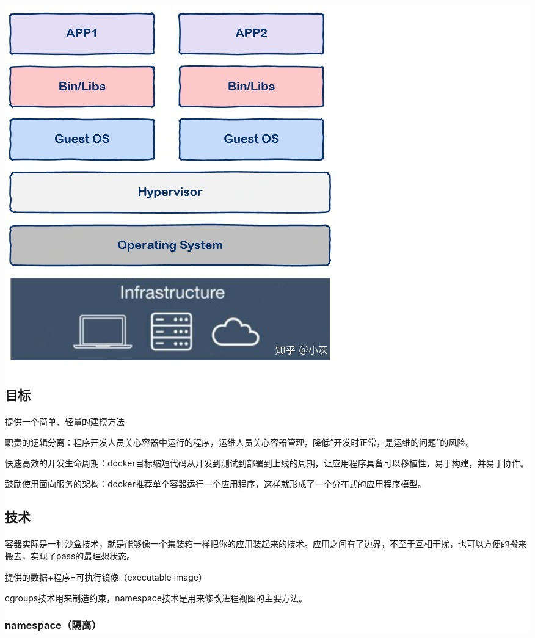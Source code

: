 ![v2-0f6ede7f0b920b5d0d5571c937a04838](v2-0f6ede7f0b920b5d0d5571c937a04838.jpeg)

## 目标

提供一个简单、轻量的建模方法

职责的逻辑分离：程序开发人员关心容器中运行的程序，运维人员关心容器管理，降低“开发时正常，是运维的问题”的风险。

快速高效的开发生命周期：docker目标缩短代码从开发到测试到部署到上线的周期，让应用程序具备可以移植性，易于构建，并易于协作。

鼓励使用面向服务的架构：docker推荐单个容器运行一个应用程序，这样就形成了一个分布式的应用程序模型。



## 技术

容器实际是一种沙盒技术，就是能够像一个集装箱一样把你的应用装起来的技术。应用之间有了边界，不至于互相干扰，也可以方便的搬来搬去，实现了pass的最理想状态。

提供的数据+程序=可执行镜像（executable image）

cgroups技术用来制造约束，namespace技术是用来修改进程视图的主要方法。

### namespace（隔离）

